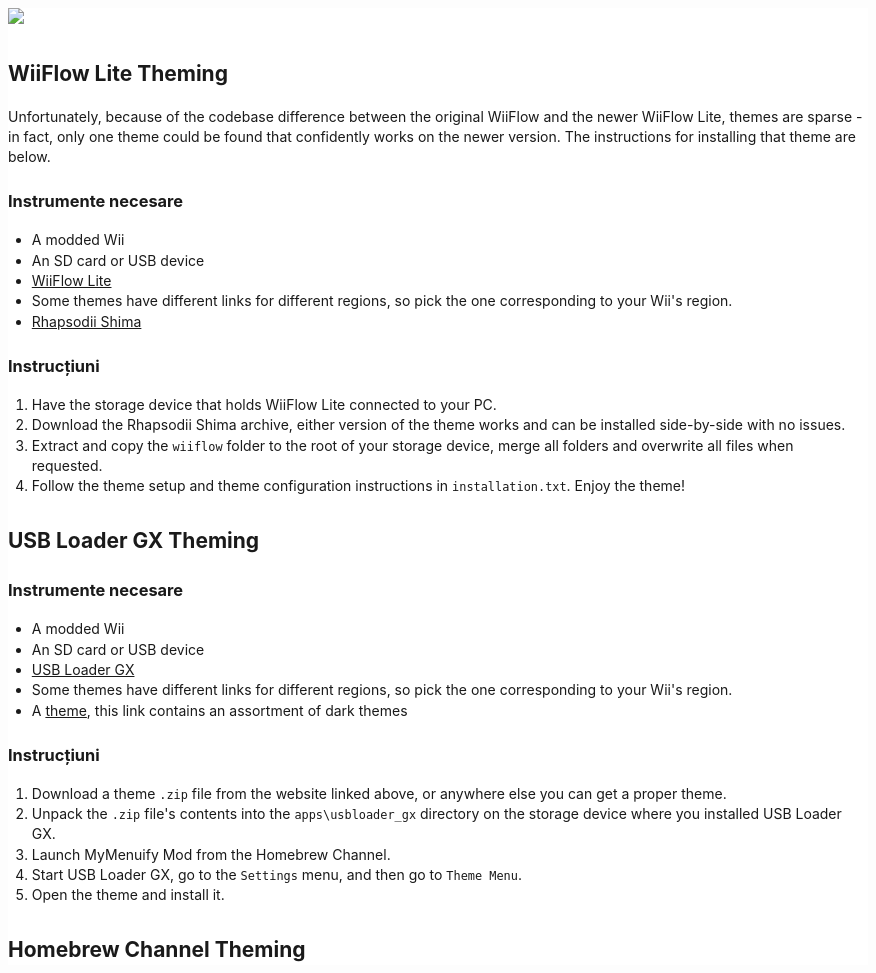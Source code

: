   ![](/images/themes/themed-wii-menu.png)

## WiiFlow Lite Theming

Unfortunately, because of the codebase difference between the original WiiFlow and the newer WiiFlow Lite, themes are sparse - in fact, only one theme could be found that confidently works on the newer version. The instructions for installing that theme are below.

### Instrumente necesare

- A modded Wii
- An SD card or USB device
- [WiiFlow Lite](wii-loaders#wiiflow-lite)
- Some themes have different links for different regions, so pick the one corresponding to your Wii's region.
- [Rhapsodii Shima](https://gbatemp.net/threads/rhapsodii-shima-5-4.555062/)

### Instrucțiuni

1. Have the storage device that holds WiiFlow Lite connected to your PC.
2. Download the Rhapsodii Shima archive, either version of the theme works and can be installed side-by-side with no issues.
3. Extract and copy the `wiiflow` folder to the root of your storage device, merge all folders and overwrite all files when requested.
4. Follow the theme setup and theme configuration instructions in `installation.txt`. Enjoy the theme!

## USB Loader GX Theming

### Instrumente necesare

- A modded Wii
- An SD card or USB device
- [USB Loader GX](wii-loaders#usb-loader-gx)
- Some themes have different links for different regions, so pick the one corresponding to your Wii's region.
- A [theme](https://gbatemp.net/threads/dark-wii-usb-loader-gx-themes.584493/), this link contains an assortment of dark themes

### Instrucțiuni

1. Download a theme `.zip` file from the website linked above, or anywhere else you can get a proper theme.
2. Unpack the `.zip` file's contents into the `apps\usbloader_gx` directory on the storage device where you installed USB Loader GX.
3. Launch MyMenuify Mod from the Homebrew Channel.
4. Start USB Loader GX, go to the `Settings` menu, and then go to `Theme Menu`.
5. Open the theme and install it.

## Homebrew Channel Theming
